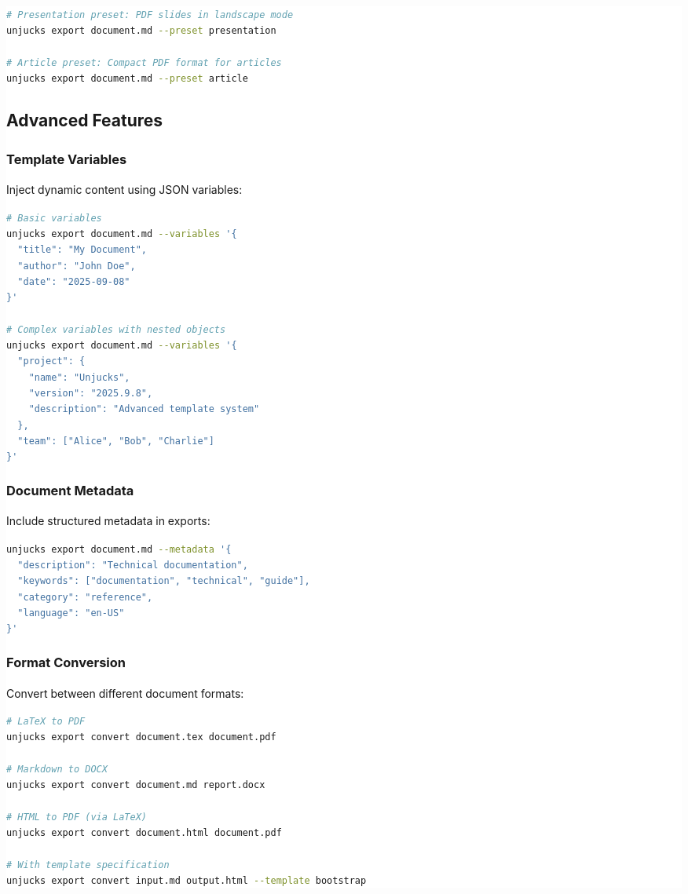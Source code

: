 ```bash
# Presentation preset: PDF slides in landscape mode
unjucks export document.md --preset presentation

# Article preset: Compact PDF format for articles
unjucks export document.md --preset article
```

## Advanced Features

### Template Variables

Inject dynamic content using JSON variables:

```bash
# Basic variables
unjucks export document.md --variables '{
  "title": "My Document",
  "author": "John Doe",
  "date": "2025-09-08"
}'

# Complex variables with nested objects
unjucks export document.md --variables '{
  "project": {
    "name": "Unjucks",
    "version": "2025.9.8",
    "description": "Advanced template system"
  },
  "team": ["Alice", "Bob", "Charlie"]
}'
```

### Document Metadata

Include structured metadata in exports:

```bash
unjucks export document.md --metadata '{
  "description": "Technical documentation",
  "keywords": ["documentation", "technical", "guide"],
  "category": "reference",
  "language": "en-US"
}'
```

### Format Conversion

Convert between different document formats:

```bash
# LaTeX to PDF
unjucks export convert document.tex document.pdf

# Markdown to DOCX
unjucks export convert document.md report.docx

# HTML to PDF (via LaTeX)
unjucks export convert document.html document.pdf

# With template specification
unjucks export convert input.md output.html --template bootstrap
```
